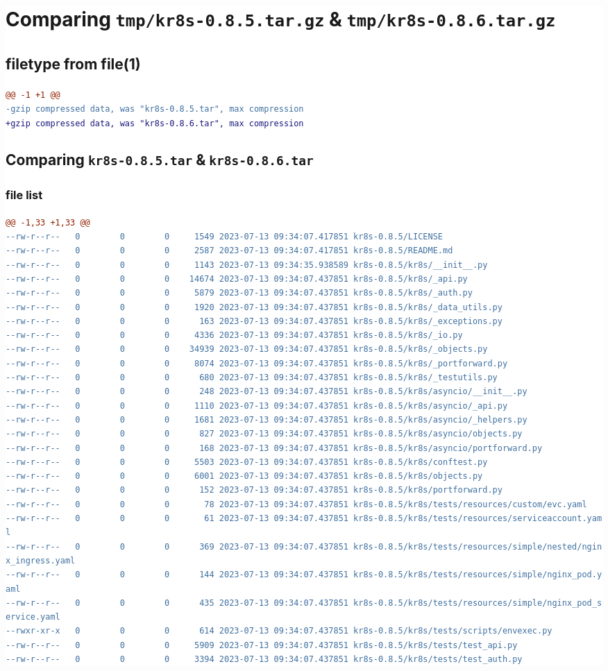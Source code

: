 # Comparing `tmp/kr8s-0.8.5.tar.gz` & `tmp/kr8s-0.8.6.tar.gz`

## filetype from file(1)

```diff
@@ -1 +1 @@
-gzip compressed data, was "kr8s-0.8.5.tar", max compression
+gzip compressed data, was "kr8s-0.8.6.tar", max compression
```

## Comparing `kr8s-0.8.5.tar` & `kr8s-0.8.6.tar`

### file list

```diff
@@ -1,33 +1,33 @@
--rw-r--r--   0        0        0     1549 2023-07-13 09:34:07.417851 kr8s-0.8.5/LICENSE
--rw-r--r--   0        0        0     2587 2023-07-13 09:34:07.417851 kr8s-0.8.5/README.md
--rw-r--r--   0        0        0     1143 2023-07-13 09:34:35.938589 kr8s-0.8.5/kr8s/__init__.py
--rw-r--r--   0        0        0    14674 2023-07-13 09:34:07.437851 kr8s-0.8.5/kr8s/_api.py
--rw-r--r--   0        0        0     5879 2023-07-13 09:34:07.437851 kr8s-0.8.5/kr8s/_auth.py
--rw-r--r--   0        0        0     1920 2023-07-13 09:34:07.437851 kr8s-0.8.5/kr8s/_data_utils.py
--rw-r--r--   0        0        0      163 2023-07-13 09:34:07.437851 kr8s-0.8.5/kr8s/_exceptions.py
--rw-r--r--   0        0        0     4336 2023-07-13 09:34:07.437851 kr8s-0.8.5/kr8s/_io.py
--rw-r--r--   0        0        0    34939 2023-07-13 09:34:07.437851 kr8s-0.8.5/kr8s/_objects.py
--rw-r--r--   0        0        0     8074 2023-07-13 09:34:07.437851 kr8s-0.8.5/kr8s/_portforward.py
--rw-r--r--   0        0        0      680 2023-07-13 09:34:07.437851 kr8s-0.8.5/kr8s/_testutils.py
--rw-r--r--   0        0        0      248 2023-07-13 09:34:07.437851 kr8s-0.8.5/kr8s/asyncio/__init__.py
--rw-r--r--   0        0        0     1110 2023-07-13 09:34:07.437851 kr8s-0.8.5/kr8s/asyncio/_api.py
--rw-r--r--   0        0        0     1681 2023-07-13 09:34:07.437851 kr8s-0.8.5/kr8s/asyncio/_helpers.py
--rw-r--r--   0        0        0      827 2023-07-13 09:34:07.437851 kr8s-0.8.5/kr8s/asyncio/objects.py
--rw-r--r--   0        0        0      168 2023-07-13 09:34:07.437851 kr8s-0.8.5/kr8s/asyncio/portforward.py
--rw-r--r--   0        0        0     5503 2023-07-13 09:34:07.437851 kr8s-0.8.5/kr8s/conftest.py
--rw-r--r--   0        0        0     6001 2023-07-13 09:34:07.437851 kr8s-0.8.5/kr8s/objects.py
--rw-r--r--   0        0        0      152 2023-07-13 09:34:07.437851 kr8s-0.8.5/kr8s/portforward.py
--rw-r--r--   0        0        0       78 2023-07-13 09:34:07.437851 kr8s-0.8.5/kr8s/tests/resources/custom/evc.yaml
--rw-r--r--   0        0        0       61 2023-07-13 09:34:07.437851 kr8s-0.8.5/kr8s/tests/resources/serviceaccount.yaml
--rw-r--r--   0        0        0      369 2023-07-13 09:34:07.437851 kr8s-0.8.5/kr8s/tests/resources/simple/nested/nginx_ingress.yaml
--rw-r--r--   0        0        0      144 2023-07-13 09:34:07.437851 kr8s-0.8.5/kr8s/tests/resources/simple/nginx_pod.yaml
--rw-r--r--   0        0        0      435 2023-07-13 09:34:07.437851 kr8s-0.8.5/kr8s/tests/resources/simple/nginx_pod_service.yaml
--rwxr-xr-x   0        0        0      614 2023-07-13 09:34:07.437851 kr8s-0.8.5/kr8s/tests/scripts/envexec.py
--rw-r--r--   0        0        0     5909 2023-07-13 09:34:07.437851 kr8s-0.8.5/kr8s/tests/test_api.py
--rw-r--r--   0        0        0     3394 2023-07-13 09:34:07.437851 kr8s-0.8.5/kr8s/tests/test_auth.py
```